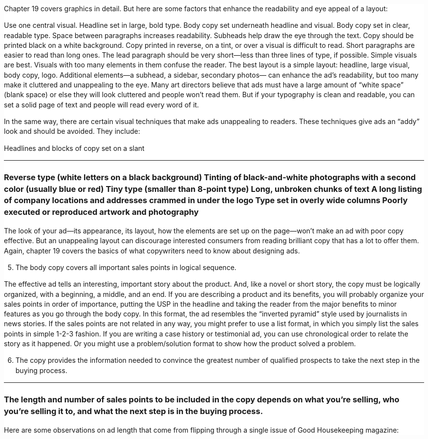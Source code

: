 Chapter 19 covers graphics in detail. But here are some factors that enhance the readability and eye appeal of a layout:

Use one central visual. Headline set in large, bold type. Body copy set underneath headline and visual. Body copy set in clear, readable type. Space between paragraphs increases readability. Subheads help draw the eye through the text. Copy should be printed black on a white background. Copy printed in reverse, on a tint, or over a visual is difficult to read. Short paragraphs are easier to read than long ones. The lead paragraph should be very short—less than three lines of type, if possible. Simple visuals are best. Visuals with too many elements in them confuse the reader. The best layout is a simple layout: headline, large visual, body copy, logo. Additional elements—a subhead, a sidebar, secondary photos— can enhance the ad’s readability, but too many make it cluttered and unappealing to the eye. Many art directors believe that ads must have a large amount of “white space” (blank space) or else they will look cluttered and people won’t read them. But if your typography is clean and readable, you can set a solid page of text and people will read every word of it.

 In the same way, there are certain visual techniques that make ads unappealing to readers. These techniques give ads an “addy” look and should be avoided. They include:

 Headlines and blocks of copy set on a slant

-----

### Reverse type (white letters on a black background) Tinting of black-and-white photographs with a second color (usually blue or red) Tiny type (smaller than 8-point type) Long, unbroken chunks of text A long listing of company locations and addresses crammed in under the logo Type set in overly wide columns Poorly executed or reproduced artwork and photography

 The look of your ad—its appearance, its layout, how the elements are set up on the page—won’t make an ad with poor copy effective. But an unappealing layout can discourage interested consumers from reading brilliant copy that has a lot to offer them. Again, chapter 19 covers the basics of what copywriters need to know about designing ads.

 5. The body copy covers all important sales points in logical sequence.

 The effective ad tells an interesting, important story about the product. And, like a novel or short story, the copy must be logically organized, with a beginning, a middle, and an end.
 If you are describing a product and its benefits, you will probably organize your sales points in order of importance, putting the USP in the headline and taking the reader from the major benefits to minor features as you go through the body copy. In this format, the ad resembles the “inverted pyramid” style used by journalists in news stories.
 If the sales points are not related in any way, you might prefer to use a list format, in which you simply list the sales points in simple 1-2-3 fashion.
 If you are writing a case history or testimonial ad, you can use chronological order to relate the story as it happened. Or you might use a problem/solution format to show how the product solved a problem.

 6. The copy provides the information needed to convince the greatest number of qualified prospects to take the next step in the buying process.

-----

### The length and number of sales points to be included in the copy depends on what you’re selling, who you’re selling it to, and what the next step is in the buying process.
 Here are some observations on ad length that come from flipping through a single issue of Good Housekeeping magazine:
